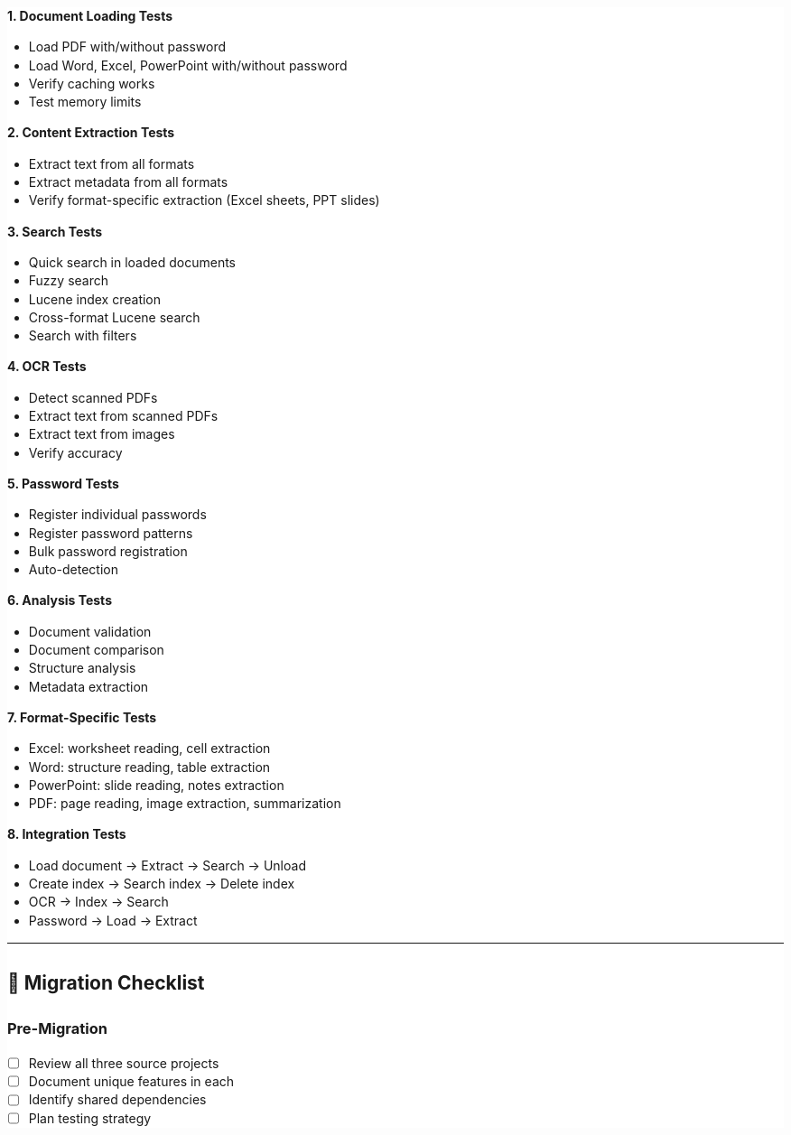**1. Document Loading Tests**
- Load PDF with/without password
- Load Word, Excel, PowerPoint with/without password
- Verify caching works
- Test memory limits

**2. Content Extraction Tests**
- Extract text from all formats
- Extract metadata from all formats
- Verify format-specific extraction (Excel sheets, PPT slides)

**3. Search Tests**
- Quick search in loaded documents
- Fuzzy search
- Lucene index creation
- Cross-format Lucene search
- Search with filters

**4. OCR Tests**
- Detect scanned PDFs
- Extract text from scanned PDFs
- Extract text from images
- Verify accuracy

**5. Password Tests**
- Register individual passwords
- Register password patterns
- Bulk password registration
- Auto-detection

**6. Analysis Tests**
- Document validation
- Document comparison
- Structure analysis
- Metadata extraction

**7. Format-Specific Tests**
- Excel: worksheet reading, cell extraction
- Word: structure reading, table extraction
- PowerPoint: slide reading, notes extraction
- PDF: page reading, image extraction, summarization

**8. Integration Tests**
- Load document → Extract → Search → Unload
- Create index → Search index → Delete index
- OCR → Index → Search
- Password → Load → Extract

---

## 🔄 Migration Checklist

### Pre-Migration
- [ ] Review all three source projects
- [ ] Document unique features in each
- [ ] Identify shared dependencies
- [ ] Plan testing strategy
